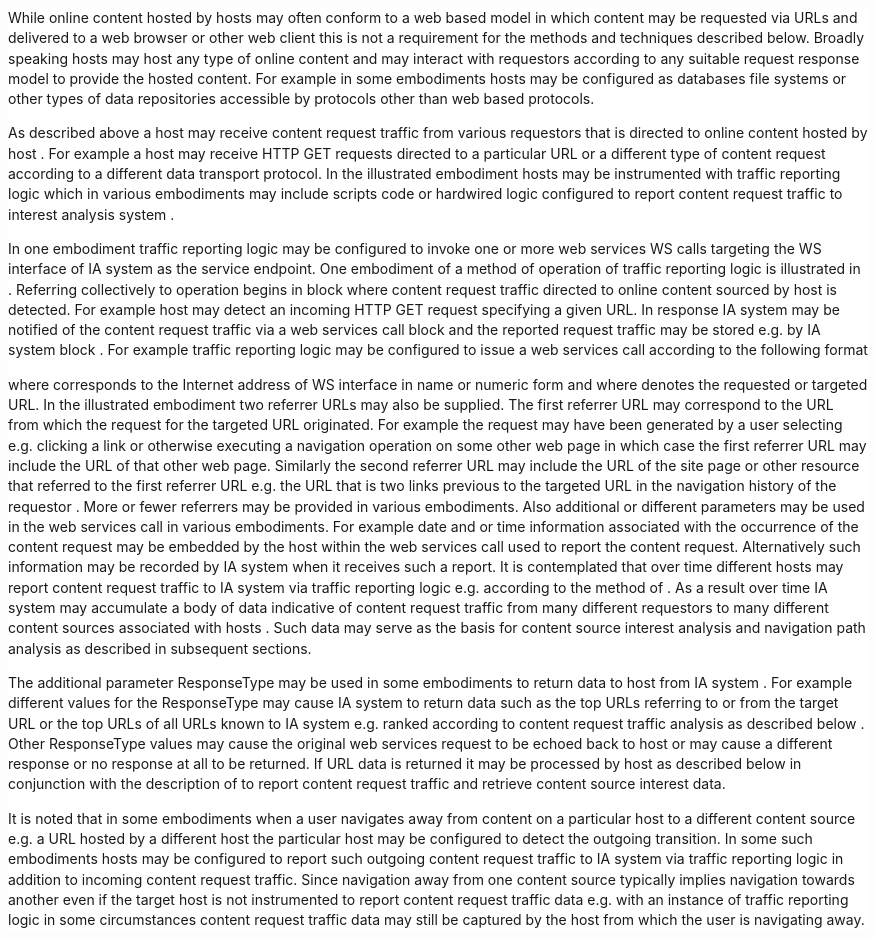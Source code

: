 While online content hosted by hosts may often conform to a web based model in which content may be requested via URLs and delivered to a web browser or other web client this is not a requirement for the methods and techniques described below. Broadly speaking hosts may host any type of online content and may interact with requestors according to any suitable request response model to provide the hosted content. For example in some embodiments hosts may be configured as databases file systems or other types of data repositories accessible by protocols other than web based protocols.

As described above a host may receive content request traffic from various requestors that is directed to online content hosted by host . For example a host may receive HTTP GET requests directed to a particular URL or a different type of content request according to a different data transport protocol. In the illustrated embodiment hosts may be instrumented with traffic reporting logic which in various embodiments may include scripts code or hardwired logic configured to report content request traffic to interest analysis system .

In one embodiment traffic reporting logic may be configured to invoke one or more web services WS calls targeting the WS interface of IA system as the service endpoint. One embodiment of a method of operation of traffic reporting logic is illustrated in . Referring collectively to operation begins in block where content request traffic directed to online content sourced by host is detected. For example host may detect an incoming HTTP GET request specifying a given URL. In response IA system may be notified of the content request traffic via a web services call block and the reported request traffic may be stored e.g. by IA system block . For example traffic reporting logic may be configured to issue a web services call according to the following format 

where corresponds to the Internet address of WS interface in name or numeric form and where denotes the requested or targeted URL. In the illustrated embodiment two referrer URLs may also be supplied. The first referrer URL may correspond to the URL from which the request for the targeted URL originated. For example the request may have been generated by a user selecting e.g. clicking a link or otherwise executing a navigation operation on some other web page in which case the first referrer URL may include the URL of that other web page. Similarly the second referrer URL may include the URL of the site page or other resource that referred to the first referrer URL e.g. the URL that is two links previous to the targeted URL in the navigation history of the requestor . More or fewer referrers may be provided in various embodiments. Also additional or different parameters may be used in the web services call in various embodiments. For example date and or time information associated with the occurrence of the content request may be embedded by the host within the web services call used to report the content request. Alternatively such information may be recorded by IA system when it receives such a report. It is contemplated that over time different hosts may report content request traffic to IA system via traffic reporting logic e.g. according to the method of . As a result over time IA system may accumulate a body of data indicative of content request traffic from many different requestors to many different content sources associated with hosts . Such data may serve as the basis for content source interest analysis and navigation path analysis as described in subsequent sections.

The additional parameter ResponseType may be used in some embodiments to return data to host from IA system . For example different values for the ResponseType may cause IA system to return data such as the top URLs referring to or from the target URL or the top URLs of all URLs known to IA system e.g. ranked according to content request traffic analysis as described below . Other ResponseType values may cause the original web services request to be echoed back to host or may cause a different response or no response at all to be returned. If URL data is returned it may be processed by host as described below in conjunction with the description of to report content request traffic and retrieve content source interest data.

It is noted that in some embodiments when a user navigates away from content on a particular host to a different content source e.g. a URL hosted by a different host the particular host may be configured to detect the outgoing transition. In some such embodiments hosts may be configured to report such outgoing content request traffic to IA system via traffic reporting logic in addition to incoming content request traffic. Since navigation away from one content source typically implies navigation towards another even if the target host is not instrumented to report content request traffic data e.g. with an instance of traffic reporting logic in some circumstances content request traffic data may still be captured by the host from which the user is navigating away.
